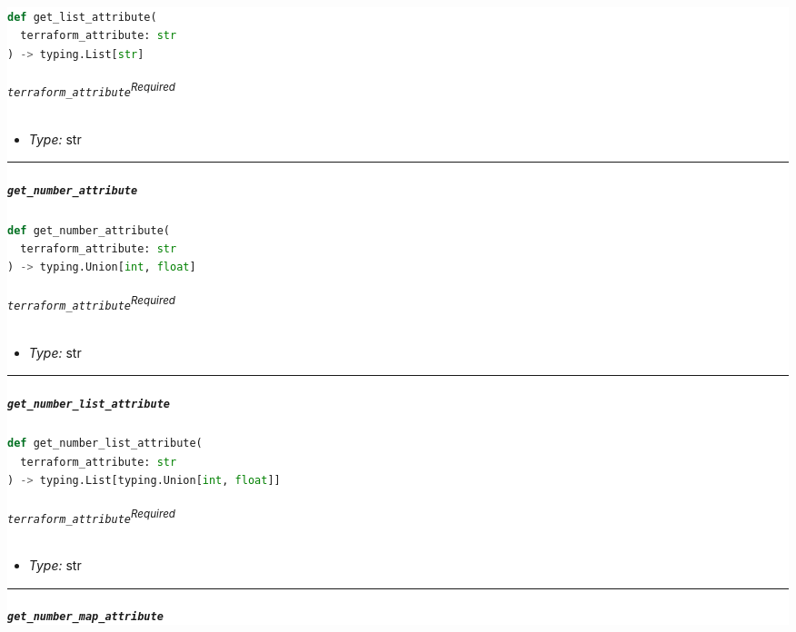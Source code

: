 ```python
def get_list_attribute(
  terraform_attribute: str
) -> typing.List[str]
```

###### `terraform_attribute`<sup>Required</sup> <a name="terraform_attribute" id="@cdktf/provider-azurerm.synapseWorkspaceSqlAadAdmin.SynapseWorkspaceSqlAadAdminTimeoutsOutputReference.getListAttribute.parameter.terraformAttribute"></a>

- *Type:* str

---

##### `get_number_attribute` <a name="get_number_attribute" id="@cdktf/provider-azurerm.synapseWorkspaceSqlAadAdmin.SynapseWorkspaceSqlAadAdminTimeoutsOutputReference.getNumberAttribute"></a>

```python
def get_number_attribute(
  terraform_attribute: str
) -> typing.Union[int, float]
```

###### `terraform_attribute`<sup>Required</sup> <a name="terraform_attribute" id="@cdktf/provider-azurerm.synapseWorkspaceSqlAadAdmin.SynapseWorkspaceSqlAadAdminTimeoutsOutputReference.getNumberAttribute.parameter.terraformAttribute"></a>

- *Type:* str

---

##### `get_number_list_attribute` <a name="get_number_list_attribute" id="@cdktf/provider-azurerm.synapseWorkspaceSqlAadAdmin.SynapseWorkspaceSqlAadAdminTimeoutsOutputReference.getNumberListAttribute"></a>

```python
def get_number_list_attribute(
  terraform_attribute: str
) -> typing.List[typing.Union[int, float]]
```

###### `terraform_attribute`<sup>Required</sup> <a name="terraform_attribute" id="@cdktf/provider-azurerm.synapseWorkspaceSqlAadAdmin.SynapseWorkspaceSqlAadAdminTimeoutsOutputReference.getNumberListAttribute.parameter.terraformAttribute"></a>

- *Type:* str

---

##### `get_number_map_attribute` <a name="get_number_map_attribute" id="@cdktf/provider-azurerm.synapseWorkspaceSqlAadAdmin.SynapseWorkspaceSqlAadAdminTimeoutsOutputReference.getNumberMapAttribute"></a>
